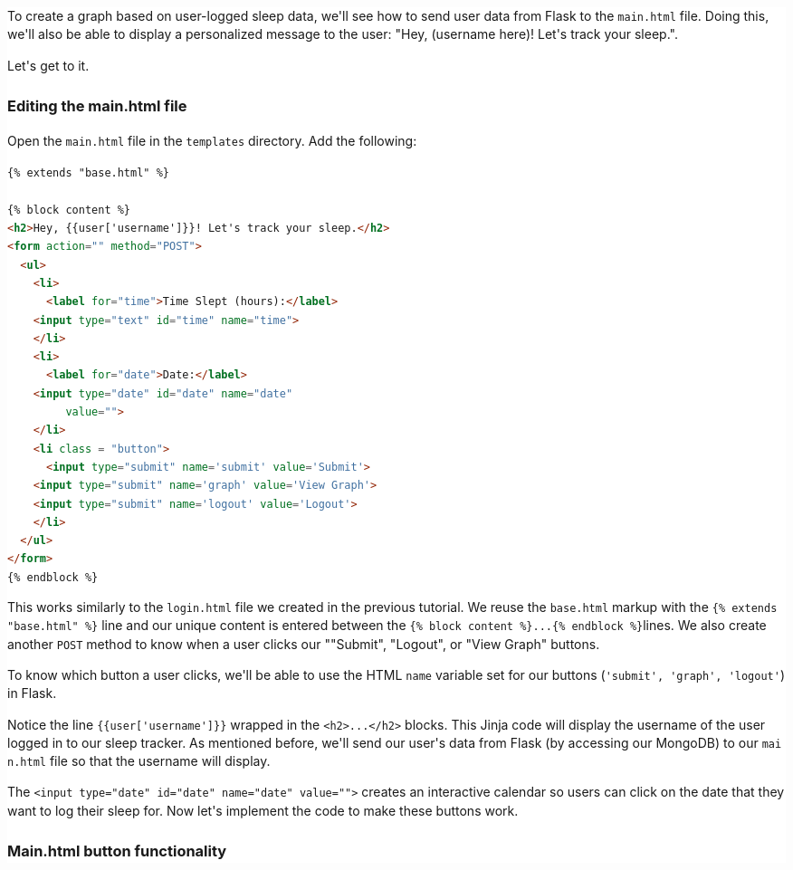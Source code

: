 To create a graph based on user-logged sleep data, we'll see how to send user data from Flask to the `main.html` file. Doing this, we'll also be able to display a personalized message to the user: "Hey, (username here)! Let's track your sleep.".  

Let's get to it.

### Editing the main.html file

Open the `main.html` file in the `templates` directory. Add the following:

```html
{% extends "base.html" %}

{% block content %}
<h2>Hey, {{user['username']}}! Let's track your sleep.</h2>
<form action="" method="POST">
  <ul>
    <li> 
      <label for="time">Time Slept (hours):</label>
    <input type="text" id="time" name="time">
    </li>
    <li>
      <label for="date">Date:</label>
    <input type="date" id="date" name="date"
         value="">
    </li>
    <li class = "button">
      <input type="submit" name='submit' value='Submit'>
    <input type="submit" name='graph' value='View Graph'>
    <input type="submit" name='logout' value='Logout'>
    </li>
  </ul>
</form>
{% endblock %}
```

This works similarly to the `login.html` file we created in the previous tutorial. We reuse the `base.html` markup with the `{% extends "base.html" %}` line and our unique content is entered between the `{% block content %}...{% endblock %}`lines. We also create another `POST` method to know when a user clicks our ""Submit", "Logout", or "View Graph" buttons. 

To know which button a user clicks, we'll be able to use the HTML `name` variable set for our buttons (`'submit', 'graph', 'logout'`) in Flask.

Notice the line `{{user['username']}}` wrapped in the `<h2>...</h2>` blocks. This Jinja code will display the username of the user logged in to our sleep tracker. As mentioned before, we'll send our user's data from Flask (by accessing our MongoDB) to our `main.html` file so that the username will display.

The `<input type="date" id="date" name="date" value="">` creates an interactive calendar so users can click on the date that they want to log their sleep for. Now let's implement the code to make these buttons work.

### Main.html button functionality
